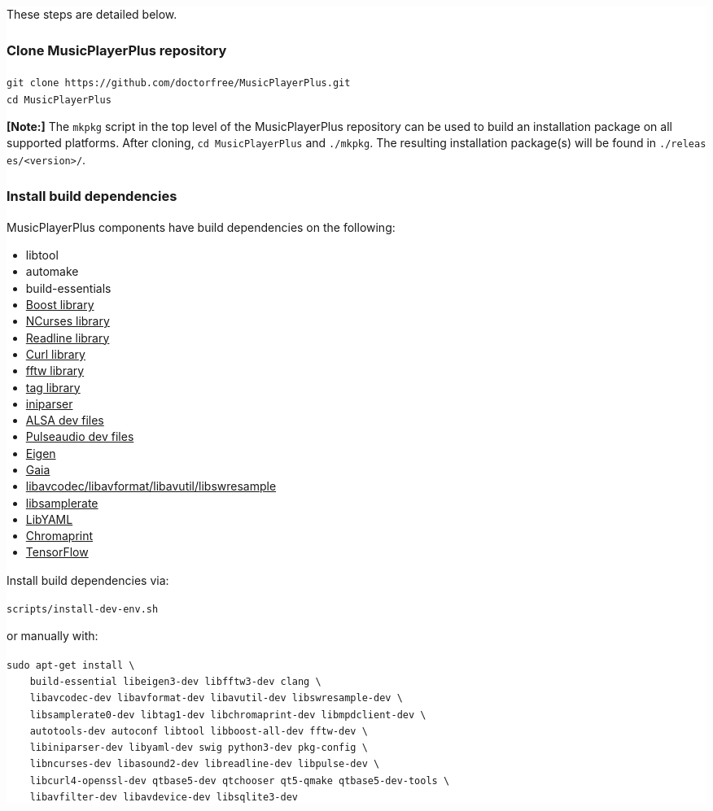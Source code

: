 These steps are detailed below.

### Clone MusicPlayerPlus repository

```
git clone https://github.com/doctorfree/MusicPlayerPlus.git
cd MusicPlayerPlus
```

**[Note:]** The `mkpkg` script in the top level of the MusicPlayerPlus
repository can be used to build an installation package on all supported
platforms. After cloning, `cd MusicPlayerPlus` and `./mkpkg`. The resulting
installation package(s) will be found in `./releases/<version>/`.

### Install build dependencies

MusicPlayerPlus components have build dependencies on the following:

* libtool
* automake
* build-essentials
* [Boost library](https://www.boost.org/)
* [NCurses library](http://www.gnu.org/software/ncurses/ncurses.html)
* [Readline library](https://tiswww.case.edu/php/chet/readline/rltop.html)
* [Curl library](https://curl.haxx.se/)
* [fftw library](http://www.fftw.org/)
* [tag library](https://taglib.org/)
* [iniparser](https://github.com/ndevilla/iniparser)
* [ALSA dev files](http://alsa-project.org/)
* [Pulseaudio dev files](http://freedesktop.org/software/pulseaudio/doxygen/)
* [Eigen](http://eigen.tuxfamily.org/)
* [Gaia](https://github.com/MTG/gaia)
* [libavcodec/libavformat/libavutil/libswresample](http://ffmpeg.org/)
* [libsamplerate](http://www.mega-nerd.com/SRC/)
* [LibYAML](http://pyyaml.org/wiki/LibYAML)
* [Chromaprint](https://github.com/acoustid/chromaprint)
* [TensorFlow](https://tensorflow.org/)

Install build dependencies via:

```
scripts/install-dev-env.sh
```

or manually with:

```
sudo apt-get install \
    build-essential libeigen3-dev libfftw3-dev clang \
    libavcodec-dev libavformat-dev libavutil-dev libswresample-dev \
    libsamplerate0-dev libtag1-dev libchromaprint-dev libmpdclient-dev \
    autotools-dev autoconf libtool libboost-all-dev fftw-dev \
    libiniparser-dev libyaml-dev swig python3-dev pkg-config \
    libncurses-dev libasound2-dev libreadline-dev libpulse-dev \
    libcurl4-openssl-dev qtbase5-dev qtchooser qt5-qmake qtbase5-dev-tools \
    libavfilter-dev libavdevice-dev libsqlite3-dev
```
